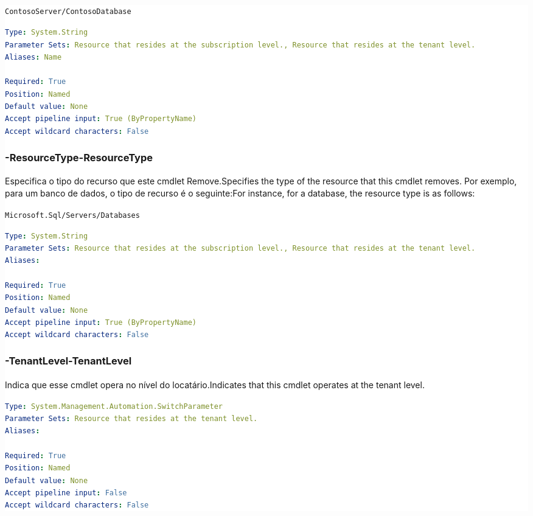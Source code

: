 `ContosoServer/ContosoDatabase`

```yaml
Type: System.String
Parameter Sets: Resource that resides at the subscription level., Resource that resides at the tenant level.
Aliases: Name

Required: True
Position: Named
Default value: None
Accept pipeline input: True (ByPropertyName)
Accept wildcard characters: False
```

### <span data-ttu-id="8483e-144">-ResourceType</span><span class="sxs-lookup"><span data-stu-id="8483e-144">-ResourceType</span></span>
<span data-ttu-id="8483e-145">Especifica o tipo do recurso que este cmdlet Remove.</span><span class="sxs-lookup"><span data-stu-id="8483e-145">Specifies the type of the resource that this cmdlet removes.</span></span>
<span data-ttu-id="8483e-146">Por exemplo, para um banco de dados, o tipo de recurso é o seguinte:</span><span class="sxs-lookup"><span data-stu-id="8483e-146">For instance, for a database, the resource type is as follows:</span></span> 

`Microsoft.Sql/Servers/Databases`

```yaml
Type: System.String
Parameter Sets: Resource that resides at the subscription level., Resource that resides at the tenant level.
Aliases: 

Required: True
Position: Named
Default value: None
Accept pipeline input: True (ByPropertyName)
Accept wildcard characters: False
```

### <span data-ttu-id="8483e-147">-TenantLevel</span><span class="sxs-lookup"><span data-stu-id="8483e-147">-TenantLevel</span></span>
<span data-ttu-id="8483e-148">Indica que esse cmdlet opera no nível do locatário.</span><span class="sxs-lookup"><span data-stu-id="8483e-148">Indicates that this cmdlet operates at the tenant level.</span></span>

```yaml
Type: System.Management.Automation.SwitchParameter
Parameter Sets: Resource that resides at the tenant level.
Aliases: 

Required: True
Position: Named
Default value: None
Accept pipeline input: False
Accept wildcard characters: False
```
